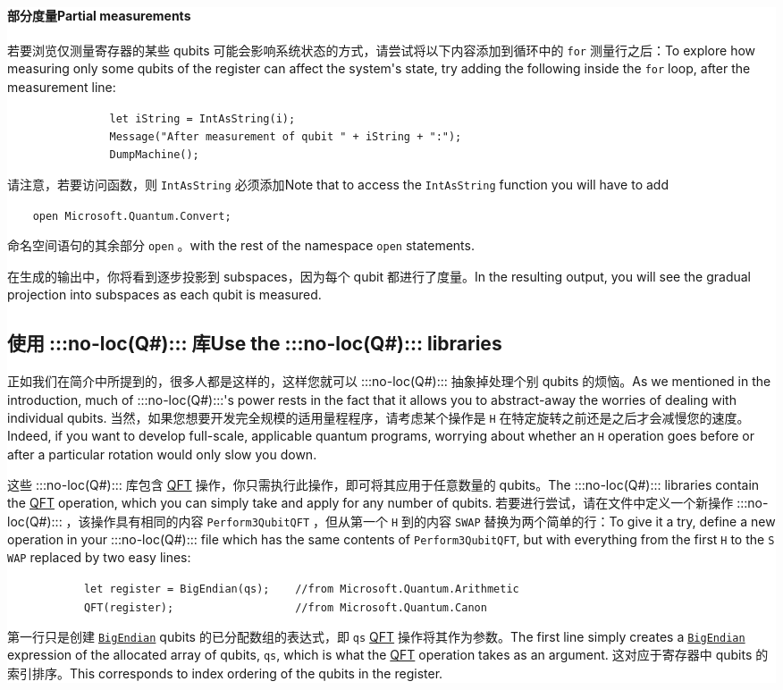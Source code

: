 #### <a name="partial-measurements"></a><span data-ttu-id="9c4e6-287">部分度量</span><span class="sxs-lookup"><span data-stu-id="9c4e6-287">Partial measurements</span></span> 
<span data-ttu-id="9c4e6-288">若要浏览仅测量寄存器的某些 qubits 可能会影响系统状态的方式，请尝试将以下内容添加到循环中的 `for` 测量行之后：</span><span class="sxs-lookup"><span data-stu-id="9c4e6-288">To explore how measuring only some qubits of the register can affect the system's state, try adding the following inside the `for` loop, after the measurement line:</span></span>
```qsharp
                let iString = IntAsString(i);
                Message("After measurement of qubit " + iString + ":");
                DumpMachine();
```

<span data-ttu-id="9c4e6-289">请注意，若要访问函数，则 `IntAsString` 必须添加</span><span class="sxs-lookup"><span data-stu-id="9c4e6-289">Note that to access the `IntAsString` function you will have to add</span></span> 
```qsharp
    open Microsoft.Quantum.Convert;
```
<span data-ttu-id="9c4e6-290">命名空间语句的其余部分 `open` 。</span><span class="sxs-lookup"><span data-stu-id="9c4e6-290">with the rest of the namespace `open` statements.</span></span>

<span data-ttu-id="9c4e6-291">在生成的输出中，你将看到逐步投影到 subspaces，因为每个 qubit 都进行了度量。</span><span class="sxs-lookup"><span data-stu-id="9c4e6-291">In the resulting output, you will see the gradual projection into subspaces as each qubit is measured.</span></span>


## <a name="use-the-no-locq-libraries"></a><span data-ttu-id="9c4e6-292">使用 :::no-loc(Q#)::: 库</span><span class="sxs-lookup"><span data-stu-id="9c4e6-292">Use the :::no-loc(Q#)::: libraries</span></span>
<span data-ttu-id="9c4e6-293">正如我们在简介中所提到的，很多人都是这样的，这样您就可以 :::no-loc(Q#)::: 抽象掉处理个别 qubits 的烦恼。</span><span class="sxs-lookup"><span data-stu-id="9c4e6-293">As we mentioned in the introduction, much of :::no-loc(Q#):::'s power rests in the fact that it allows you to abstract-away the worries of dealing with individual qubits.</span></span>
<span data-ttu-id="9c4e6-294">当然，如果您想要开发完全规模的适用量程程序，请考虑某个操作是 `H` 在特定旋转之前还是之后才会减慢您的速度。</span><span class="sxs-lookup"><span data-stu-id="9c4e6-294">Indeed, if you want to develop full-scale, applicable quantum programs, worrying about whether an `H` operation goes before or after a particular rotation would only slow you down.</span></span> 

<span data-ttu-id="9c4e6-295">这些 :::no-loc(Q#)::: 库包含 [QFT](xref:Microsoft.Quantum.Canon.QFT) 操作，你只需执行此操作，即可将其应用于任意数量的 qubits。</span><span class="sxs-lookup"><span data-stu-id="9c4e6-295">The :::no-loc(Q#)::: libraries contain the [QFT](xref:Microsoft.Quantum.Canon.QFT) operation, which you can simply take and apply for any number of qubits.</span></span>
<span data-ttu-id="9c4e6-296">若要进行尝试，请在文件中定义一个新操作 :::no-loc(Q#)::: ，该操作具有相同的内容 `Perform3QubitQFT` ，但从第一个 `H` 到的内容 `SWAP` 替换为两个简单的行：</span><span class="sxs-lookup"><span data-stu-id="9c4e6-296">To give it a try, define a new operation in your :::no-loc(Q#)::: file which has the same contents of `Perform3QubitQFT`, but with everything from the first `H` to the `SWAP` replaced by two easy lines:</span></span>
```qsharp
            let register = BigEndian(qs);    //from Microsoft.Quantum.Arithmetic
            QFT(register);                   //from Microsoft.Quantum.Canon
```
<span data-ttu-id="9c4e6-297">第一行只是创建 [`BigEndian`](xref:Microsoft.Quantum.Arithmetic.BigEndian) qubits 的已分配数组的表达式，即 `qs` [QFT](xref:Microsoft.Quantum.Canon.QFT) 操作将其作为参数。</span><span class="sxs-lookup"><span data-stu-id="9c4e6-297">The first line simply creates a [`BigEndian`](xref:Microsoft.Quantum.Arithmetic.BigEndian) expression of the allocated array of qubits, `qs`, which is what the [QFT](xref:Microsoft.Quantum.Canon.QFT) operation takes as an argument.</span></span>
<span data-ttu-id="9c4e6-298">这对应于寄存器中 qubits 的索引排序。</span><span class="sxs-lookup"><span data-stu-id="9c4e6-298">This corresponds to index ordering of the qubits in the register.</span></span>
